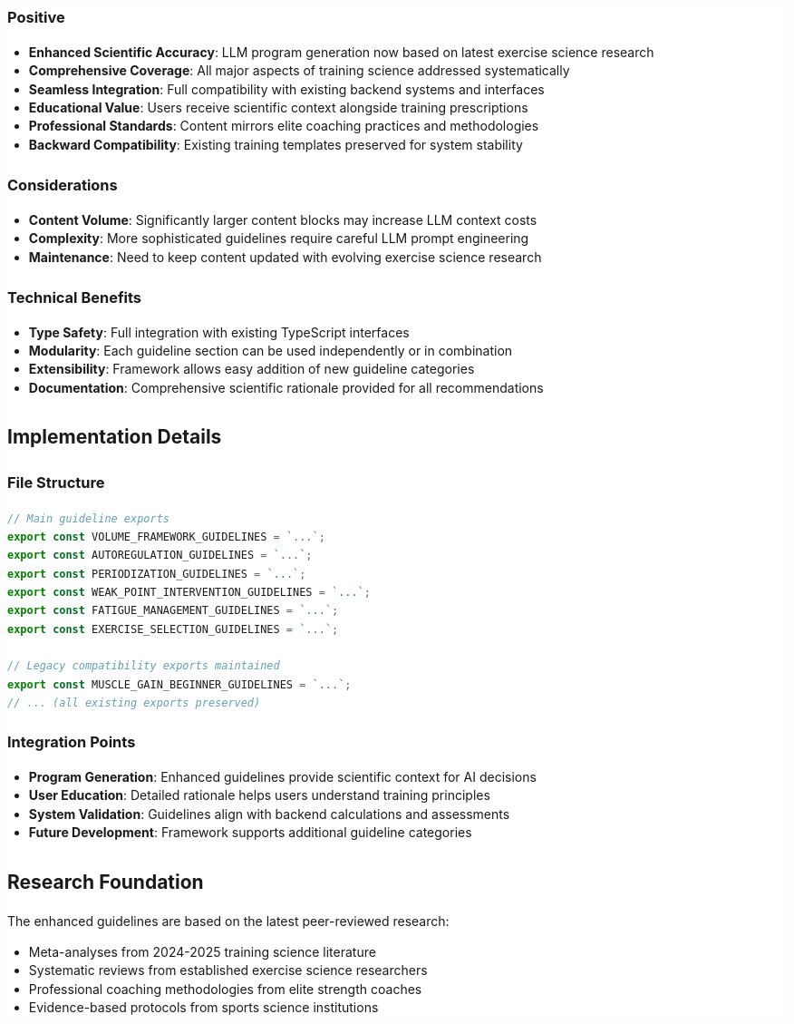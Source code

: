### Positive
- **Enhanced Scientific Accuracy**: LLM program generation now based on latest exercise science research
- **Comprehensive Coverage**: All major aspects of training science addressed systematically
- **Seamless Integration**: Full compatibility with existing backend systems and interfaces
- **Educational Value**: Users receive scientific context alongside training prescriptions
- **Professional Standards**: Content mirrors elite coaching practices and methodologies
- **Backward Compatibility**: Existing training templates preserved for system stability

### Considerations
- **Content Volume**: Significantly larger content blocks may increase LLM context costs
- **Complexity**: More sophisticated guidelines require careful LLM prompt engineering
- **Maintenance**: Need to keep content updated with evolving exercise science research

### Technical Benefits
- **Type Safety**: Full integration with existing TypeScript interfaces
- **Modularity**: Each guideline section can be used independently or in combination
- **Extensibility**: Framework allows easy addition of new guideline categories
- **Documentation**: Comprehensive scientific rationale provided for all recommendations

## Implementation Details

### File Structure
```typescript
// Main guideline exports
export const VOLUME_FRAMEWORK_GUIDELINES = `...`;
export const AUTOREGULATION_GUIDELINES = `...`;
export const PERIODIZATION_GUIDELINES = `...`;
export const WEAK_POINT_INTERVENTION_GUIDELINES = `...`;
export const FATIGUE_MANAGEMENT_GUIDELINES = `...`;
export const EXERCISE_SELECTION_GUIDELINES = `...`;

// Legacy compatibility exports maintained
export const MUSCLE_GAIN_BEGINNER_GUIDELINES = `...`;
// ... (all existing exports preserved)
```

### Integration Points
- **Program Generation**: Enhanced guidelines provide scientific context for AI decisions
- **User Education**: Detailed rationale helps users understand training principles
- **System Validation**: Guidelines align with backend calculations and assessments
- **Future Development**: Framework supports additional guideline categories

## Research Foundation
The enhanced guidelines are based on the latest peer-reviewed research:
- Meta-analyses from 2024-2025 training science literature
- Systematic reviews from established exercise science researchers
- Professional coaching methodologies from elite strength coaches
- Evidence-based protocols from sports science institutions
